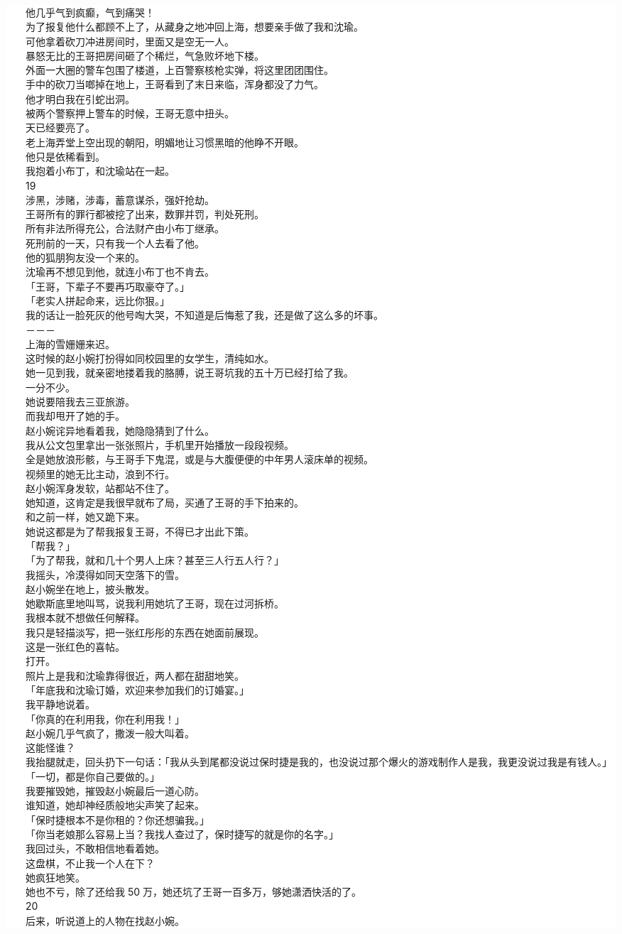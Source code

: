 &emsp;&emsp;他几乎气到疯癫，气到痛哭！  
&emsp;&emsp;为了报复他什么都顾不上了，从藏身之地冲回上海，想要亲手做了我和沈瑜。  
&emsp;&emsp;可他拿着砍刀冲进房间时，里面又是空无一人。  
&emsp;&emsp;暴怒无比的王哥把房间砸了个稀烂，气急败坏地下楼。  
&emsp;&emsp;外面一大圈的警车包围了楼道，上百警察核枪实弹，将这里团团围住。  
&emsp;&emsp;手中的砍刀当啷掉在地上，王哥看到了末日来临，浑身都没了力气。  
&emsp;&emsp;他才明白我在引蛇出洞。  
&emsp;&emsp;被两个警察押上警车的时候，王哥无意中扭头。  
&emsp;&emsp;天已经要亮了。  
&emsp;&emsp;老上海弄堂上空出现的朝阳，明媚地让习惯黑暗的他睁不开眼。  
&emsp;&emsp;他只是依稀看到。  
&emsp;&emsp;我抱着小布丁，和沈瑜站在一起。  
&emsp;&emsp;19  
&emsp;&emsp;涉黑，涉赌，涉毒，蓄意谋杀，强奸抢劫。  
&emsp;&emsp;王哥所有的罪行都被挖了出来，数罪并罚，判处死刑。  
&emsp;&emsp;所有非法所得充公，合法财产由小布丁继承。  
&emsp;&emsp;死刑前的一天，只有我一个人去看了他。  
&emsp;&emsp;他的狐朋狗友没一个来的。  
&emsp;&emsp;沈瑜再不想见到他，就连小布丁也不肯去。  
&emsp;&emsp;「王哥，下辈子不要再巧取豪夺了。」  
&emsp;&emsp;「老实人拼起命来，远比你狠。」  
&emsp;&emsp;我的话让一脸死灰的他号啕大哭，不知道是后悔惹了我，还是做了这么多的坏事。  
&emsp;&emsp;－－－  
&emsp;&emsp;上海的雪姗姗来迟。  
&emsp;&emsp;这时候的赵小婉打扮得如同校园里的女学生，清纯如水。  
&emsp;&emsp;她一见到我，就亲密地搂着我的胳膊，说王哥坑我的五十万已经打给了我。  
&emsp;&emsp;一分不少。  
&emsp;&emsp;她说要陪我去三亚旅游。  
&emsp;&emsp;而我却甩开了她的手。  
&emsp;&emsp;赵小婉诧异地看着我，她隐隐猜到了什么。  
&emsp;&emsp;我从公文包里拿出一张张照片，手机里开始播放一段段视频。  
&emsp;&emsp;全是她放浪形骸，与王哥手下鬼混，或是与大腹便便的中年男人滚床单的视频。  
&emsp;&emsp;视频里的她无比主动，浪到不行。  
&emsp;&emsp;赵小婉浑身发软，站都站不住了。  
&emsp;&emsp;她知道，这肯定是我很早就布了局，买通了王哥的手下拍来的。  
&emsp;&emsp;和之前一样，她又跪下来。  
&emsp;&emsp;她说这都是为了帮我报复王哥，不得已才出此下策。  
&emsp;&emsp;「帮我？」  
&emsp;&emsp;「为了帮我，就和几十个男人上床？甚至三人行五人行？」  
&emsp;&emsp;我摇头，冷漠得如同天空落下的雪。  
&emsp;&emsp;赵小婉坐在地上，披头散发。  
&emsp;&emsp;她歇斯底里地叫骂，说我利用她坑了王哥，现在过河拆桥。  
&emsp;&emsp;我根本就不想做任何解释。  
&emsp;&emsp;我只是轻描淡写，把一张红彤彤的东西在她面前展现。  
&emsp;&emsp;这是一张红色的喜帖。  
&emsp;&emsp;打开。  
&emsp;&emsp;照片上是我和沈瑜靠得很近，两人都在甜甜地笑。  
&emsp;&emsp;「年底我和沈瑜订婚，欢迎来参加我们的订婚宴。」  
&emsp;&emsp;我平静地说着。  
&emsp;&emsp;「你真的在利用我，你在利用我！」  
&emsp;&emsp;赵小婉几乎气疯了，撒泼一般大叫着。  
&emsp;&emsp;这能怪谁？  
&emsp;&emsp;我抬腿就走，回头扔下一句话：「我从头到尾都没说过保时捷是我的，也没说过那个爆火的游戏制作人是我，我更没说过我是有钱人。」  
&emsp;&emsp;「一切，都是你自己要做的。」  
&emsp;&emsp;我要摧毁她，摧毁赵小婉最后一道心防。  
&emsp;&emsp;谁知道，她却神经质般地尖声笑了起来。  
&emsp;&emsp;「保时捷根本不是你租的？你还想骗我。」  
&emsp;&emsp;「你当老娘那么容易上当？我找人查过了，保时捷写的就是你的名字。」  
&emsp;&emsp;我回过头，不敢相信地看着她。  
&emsp;&emsp;这盘棋，不止我一个人在下？  
&emsp;&emsp;她疯狂地笑。  
&emsp;&emsp;她也不亏，除了还给我 50 万，她还坑了王哥一百多万，够她潇洒快活的了。  
&emsp;&emsp;20  
&emsp;&emsp;后来，听说道上的人物在找赵小婉。  